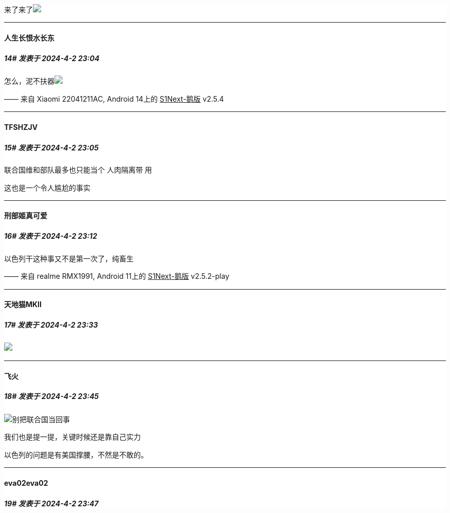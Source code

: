 来了来了<img src="https://p.sda1.dev/16/e1ee839f7370b31a58852cfdd8309399/-4261952661708493659630.jpg" referrerpolicy="no-referrer">

*****

####  人生长恨水长东  
##### 14#       发表于 2024-4-2 23:04

怎么，泥不扶器<img src="https://static.saraba1st.com/image/smiley/face2017/027.png" referrerpolicy="no-referrer">

—— 来自 Xiaomi 22041211AC, Android 14上的 [S1Next-鹅版](https://github.com/ykrank/S1-Next/releases) v2.5.4

*****

####  TFSHZJV  
##### 15#       发表于 2024-4-2 23:05

联合国维和部队最多也只能当个 人肉隔离带 用

这也是一个令人尴尬的事实

*****

####  刑部姬真可爱  
##### 16#       发表于 2024-4-2 23:12

以色列干这种事又不是第一次了，纯畜生

—— 来自 realme RMX1991, Android 11上的 [S1Next-鹅版](https://github.com/ykrank/S1-Next/releases) v2.5.2-play

*****

####  天地猫MKII  
##### 17#       发表于 2024-4-2 23:33

<img src="https://static.saraba1st.com/image/smiley/face2017/067.png" referrerpolicy="no-referrer">

*****

####  飞火  
##### 18#       发表于 2024-4-2 23:45

<img src="https://static.saraba1st.com/image/smiley/face2017/049.png" referrerpolicy="no-referrer">别把联合国当回事

我们也是提一提，关键时候还是靠自己实力

以色列的问题是有美国撑腰，不然是不敢的。

*****

####  eva02eva02  
##### 19#       发表于 2024-4-2 23:47
